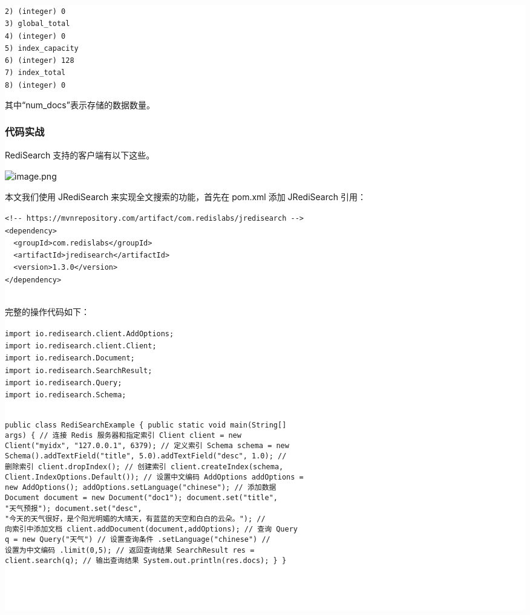     2) (integer) 0
    3) global_total
    4) (integer) 0
    5) index_capacity
    6) (integer) 128
    7) index_total
    8) (integer) 0

</code></pre>
<p>其中“num_docs”表示存储的数据数量。</p>
<h3>代码实战</h3>
<p>RediSearch 支持的客户端有以下这些。</p>
<p><img src="assets/4fb832a0-7b3b-11ea-b348-9df247d9e896" alt="image.png" /></p>
<p>本文我们使用 JRediSearch 来实现全文搜索的功能，首先在 pom.xml 添加 JRediSearch 引用：</p>
<pre><code class="language-xml">&lt;!-- https://mvnrepository.com/artifact/com.redislabs/jredisearch --&gt;
&lt;dependency&gt;
  &lt;groupId&gt;com.redislabs&lt;/groupId&gt;
  &lt;artifactId&gt;jredisearch&lt;/artifactId&gt;
  &lt;version&gt;1.3.0&lt;/version&gt;
&lt;/dependency&gt;

</code></pre>
<p>完整的操作代码如下：</p>
<pre><code class="language-shell">import io.redisearch.client.AddOptions;
import io.redisearch.client.Client;
import io.redisearch.Document;
import io.redisearch.SearchResult;
import io.redisearch.Query;
import io.redisearch.Schema;

public class RediSearchExample {
    public static void main(String[] args) {
        // 连接 Redis 服务器和指定索引
        Client client = new Client(&quot;myidx&quot;, &quot;127.0.0.1&quot;, 6379);
        // 定义索引
        Schema schema = new Schema().addTextField(&quot;title&quot;,
                5.0).addTextField(&quot;desc&quot;, 1.0);
        // 删除索引
        client.dropIndex();
        // 创建索引
        client.createIndex(schema, Client.IndexOptions.Default());
        // 设置中文编码
        AddOptions addOptions = new AddOptions();
        addOptions.setLanguage(&quot;chinese&quot;);
        // 添加数据
        Document document = new Document(&quot;doc1&quot;);
        document.set(&quot;title&quot;, &quot;天气预报&quot;);
        document.set(&quot;desc&quot;, &quot;今天的天气很好，是个阳光明媚的大晴天，有蓝蓝的天空和白白的云朵。&quot;);
        // 向索引中添加文档
        client.addDocument(document,addOptions);
        // 查询
        Query q = new Query(&quot;天气&quot;) // 设置查询条件
                .setLanguage(&quot;chinese&quot;) // 设置为中文编码
                .limit(0,5);
        // 返回查询结果
        SearchResult res = client.search(q);
        // 输出查询结果
        System.out.println(res.docs);
    }
}

